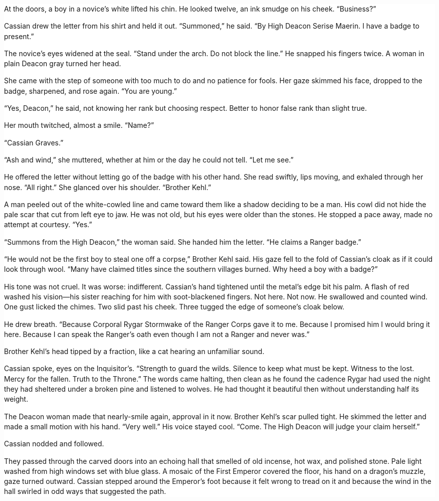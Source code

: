 At the doors, a boy in a novice’s white lifted his chin. He looked twelve, an ink smudge on his cheek. “Business?”

Cassian drew the letter from his shirt and held it out. “Summoned,” he said. “By High Deacon Serise Maerin. I have a badge to present.”

The novice’s eyes widened at the seal. “Stand under the arch. Do not block the line.” He snapped his fingers twice. A woman in plain Deacon gray turned her head.

She came with the step of someone with too much to do and no patience for fools. Her gaze skimmed his face, dropped to the badge, sharpened, and rose again. “You are young.”

“Yes, Deacon,” he said, not knowing her rank but choosing respect. Better to honor false rank than slight true.

Her mouth twitched, almost a smile. “Name?”

“Cassian Graves.”

“Ash and wind,” she muttered, whether at him or the day he could not tell. “Let me see.”

He offered the letter without letting go of the badge with his other hand. She read swiftly, lips moving, and exhaled through her nose. “All right.” She glanced over his shoulder. “Brother Kehl.”

A man peeled out of the white-cowled line and came toward them like a shadow deciding to be a man. His cowl did not hide the pale scar that cut from left eye to jaw. He was not old, but his eyes were older than the stones. He stopped a pace away, made no attempt at courtesy. “Yes.”

“Summons from the High Deacon,” the woman said. She handed him the letter. “He claims a Ranger badge.”

“He would not be the first boy to steal one off a corpse,” Brother Kehl said. His gaze fell to the fold of Cassian’s cloak as if it could look through wool. “Many have claimed titles since the southern villages burned. Why heed a boy with a badge?”

His tone was not cruel. It was worse: indifferent. Cassian’s hand tightened until the metal’s edge bit his palm. A flash of red washed his vision—his sister reaching for him with soot-blackened fingers. Not here. Not now. He swallowed and counted wind. One gust licked the chimes. Two slid past his cheek. Three tugged the edge of someone’s cloak below.

He drew breath. “Because Corporal Rygar Stormwake of the Ranger Corps gave it to me. Because I promised him I would bring it here. Because I can speak the Ranger’s oath even though I am not a Ranger and never was.”

Brother Kehl’s head tipped by a fraction, like a cat hearing an unfamiliar sound.

Cassian spoke, eyes on the Inquisitor’s. “Strength to guard the wilds. Silence to keep what must be kept. Witness to the lost. Mercy for the fallen. Truth to the Throne.” The words came halting, then clean as he found the cadence Rygar had used the night they had sheltered under a broken pine and listened to wolves. He had thought it beautiful then without understanding half its weight.

The Deacon woman made that nearly-smile again, approval in it now. Brother Kehl’s scar pulled tight. He skimmed the letter and made a small motion with his hand. “Very well.” His voice stayed cool. “Come. The High Deacon will judge your claim herself.”

Cassian nodded and followed.

They passed through the carved doors into an echoing hall that smelled of old incense, hot wax, and polished stone. Pale light washed from high windows set with blue glass. A mosaic of the First Emperor covered the floor, his hand on a dragon’s muzzle, gaze turned outward. Cassian stepped around the Emperor’s foot because it felt wrong to tread on it and because the wind in the hall swirled in odd ways that suggested the path.
